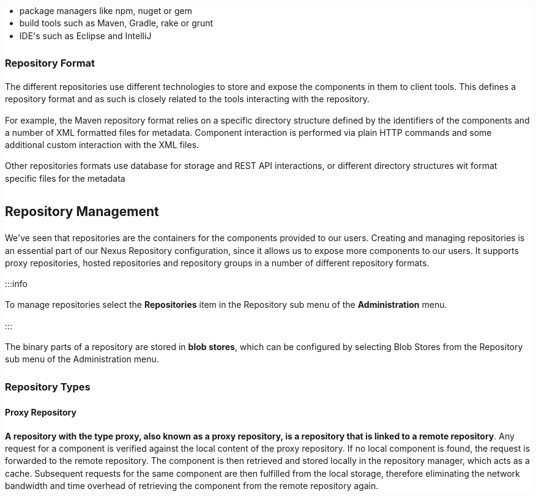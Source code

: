 - package managers like npm, nuget or gem
- build tools such as Maven, Gradle, rake or grunt
- IDE's such as Eclipse and IntelliJ

### Repository Format

The different repositories use different technologies to store and expose the components in them to client tools. This
defines a repository format and as such is closely related to the tools interacting with the repository.

For example, the Maven repository format relies on a specific directory structure defined by the identifiers of the
components and a number of XML formatted files for metadata. Component interaction is performed via plain HTTP commands
and some additional custom interaction with the XML files.

Other repositories formats use database for storage and REST API interactions, or different directory structures wit
format specific files for the metadata

Repository Management
---------------------

We've seen that repositories are the containers for the components provided to our users. Creating and managing
repositories is an essential part of our Nexus Repository configuration, since it allows us to expose more components 
to our users. It supports proxy repositories, hosted repositories and repository groups in a number of different 
repository formats.

:::info

To manage repositories select the **Repositories** item in the Repository sub menu of the **Administration** menu.

:::

The binary parts of a repository are stored in **blob stores**, which can be configured by selecting Blob Stores from
the Repository sub menu of the Administration menu.

### Repository Types

#### Proxy Repository

**A repository with the type proxy, also known as a proxy repository, is a repository that is linked to a remote
repository**. Any request for a component is verified against the local content of the proxy repository. If no local
component is found, the request is forwarded to the remote repository. The component is then retrieved and stored
locally in the repository manager, which acts as a cache. Subsequent requests for the same component are then fulfilled
from the local storage, therefore eliminating the network bandwidth and time overhead of retrieving the component from
the remote repository again.
